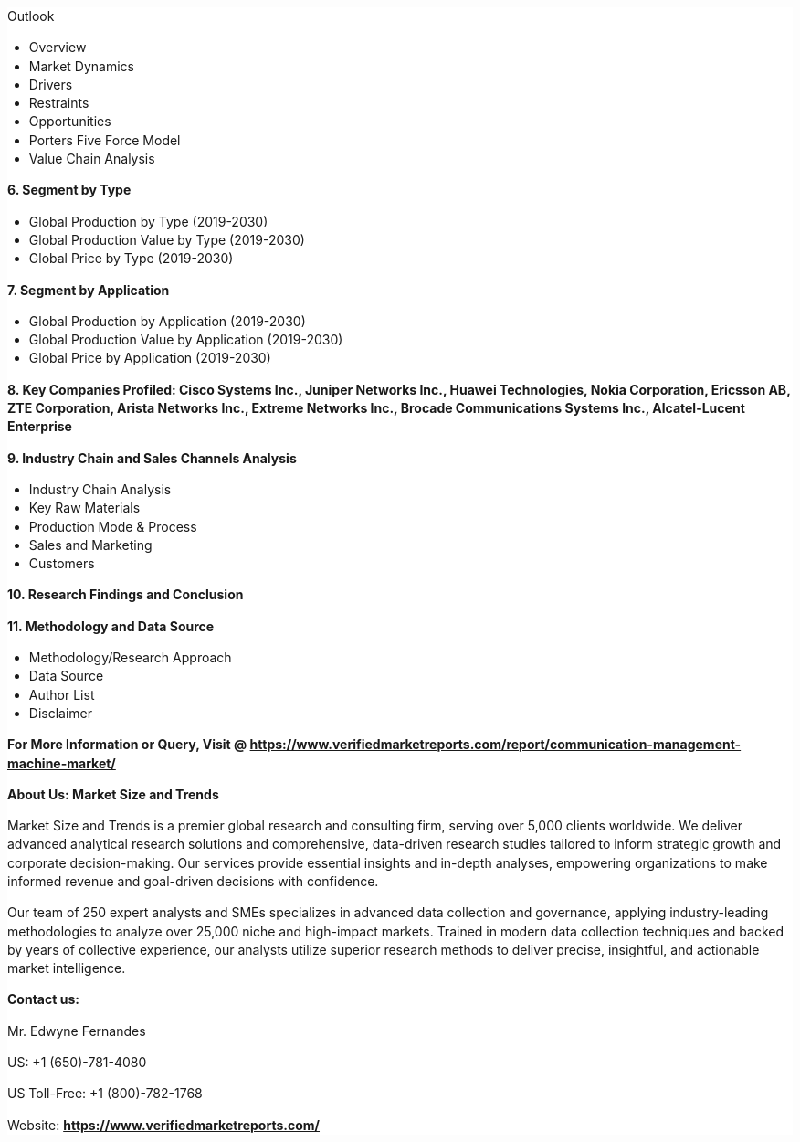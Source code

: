 Outlook</strong></p><ul><li>Overview</li><li>Market Dynamics</li><li>Drivers</li><li>Restraints</li><li>Opportunities</li><li>Porters Five Force Model</li><li>Value Chain Analysis&nbsp;</li></ul><p><strong>6. Segment by Type</strong></p><ul><li>Global Production by Type (2019-2030)</li><li>Global Production Value by Type (2019-2030)</li><li>Global Price by Type (2019-2030)</li></ul><p><strong>7. Segment by Application</strong></p><ul><li>Global Production by Application (2019-2030)</li><li>Global Production Value by Application (2019-2030)</li><li>Global Price by Application (2019-2030)</li></ul><p><strong>8. Key Companies Profiled: Cisco Systems Inc., Juniper Networks Inc., Huawei Technologies, Nokia Corporation, Ericsson AB, ZTE Corporation, Arista Networks Inc., Extreme Networks Inc., Brocade Communications Systems Inc., Alcatel-Lucent Enterprise</strong></p><p><strong>9. Industry Chain and Sales Channels Analysis</strong></p><ul><li>Industry Chain Analysis</li><li>Key Raw Materials</li><li>Production Mode &amp; Process</li><li>Sales and Marketing</li><li>Customers</li></ul><p><strong>10. Research Findings and Conclusion</strong></p><p><strong>11. Methodology and Data Source</strong></p><ul><li>Methodology/Research Approach</li><li>Data Source</li><li>Author List</li><li>Disclaimer</li></ul></p><p><strong>For More Information or Query, Visit @ <a href="https://www.verifiedmarketreports.com/report/communication-management-machine-market/">https://www.verifiedmarketreports.com/report/communication-management-machine-market/</a></strong></p><p><strong>About Us: Market Size and Trends</strong></p><p>Market Size and Trends is a premier global research and consulting firm, serving over 5,000 clients worldwide. We deliver advanced analytical research solutions and comprehensive, data-driven research studies tailored to inform strategic growth and corporate decision-making. Our services provide essential insights and in-depth analyses, empowering organizations to make informed revenue and goal-driven decisions with confidence.</p><p>Our team of 250 expert analysts and SMEs specializes in advanced data collection and governance, applying industry-leading methodologies to analyze over 25,000 niche and high-impact markets. Trained in modern data collection techniques and backed by years of collective experience, our analysts utilize superior research methods to deliver precise, insightful, and actionable market intelligence.</p><p><strong>Contact us:</strong></p><p>Mr. Edwyne Fernandes</p><p>US: +1 (650)-781-4080</p><p>US Toll-Free: +1 (800)-782-1768</p><p>Website: <strong><a href="https://www.verifiedmarketreports.com/">https://www.verifiedmarketreports.com/</a></strong></p>
